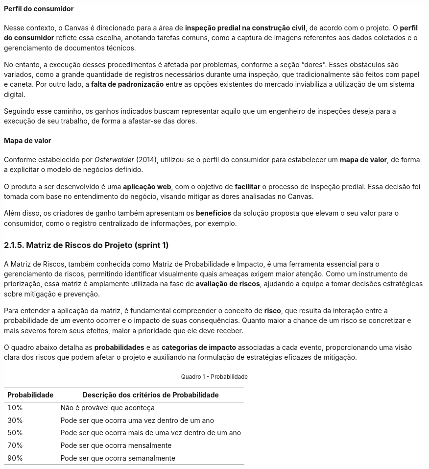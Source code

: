 
#### **Perfil do consumidor**

Nesse contexto, o Canvas é direcionado para a área de **inspeção predial na construção civil**, de acordo com o projeto. O **perfil do consumidor** reflete essa escolha, anotando tarefas comuns, como a captura de imagens referentes aos dados coletados e o gerenciamento de documentos técnicos.

No entanto, a execução desses procedimentos é afetada por problemas, conforme a seção “dores”. Esses obstáculos são variados, como a grande quantidade de registros necessários durante uma inspeção, que tradicionalmente são feitos com papel e caneta. Por outro lado, a **falta de padronização** entre as opções existentes do mercado inviabiliza a utilização de um sistema digital.

Seguindo esse caminho, os ganhos indicados buscam representar aquilo que um engenheiro de inspeções deseja para a execução de seu trabalho, de forma a afastar-se das dores.

#### **Mapa de valor**

Conforme estabelecido por _Osterwalder_ (2014), utilizou-se o perfil do consumidor para estabelecer um **mapa de valor**, de forma a explicitar o modelo de negócios definido.

O produto a ser desenvolvido é uma **aplicação web**, com o objetivo de **facilitar** o processo de inspeção predial. Essa decisão foi tomada com base no entendimento do negócio, visando mitigar as dores analisadas no Canvas.

Além disso, os criadores de ganho também apresentam os **benefícios** da solução proposta que elevam o seu valor para o consumidor, como o registro centralizado de informações, por exemplo.

### 2.1.5. Matriz de Riscos do Projeto (sprint 1)

A Matriz de Riscos, também conhecida como Matriz de Probabilidade e Impacto, é uma ferramenta essencial para o gerenciamento de riscos, permitindo identificar visualmente quais ameaças exigem maior atenção. Como um instrumento de priorização, essa matriz é amplamente utilizada na fase de **avaliação de riscos**, ajudando a equipe a tomar decisões estratégicas sobre mitigação e prevenção.

Para entender a aplicação da matriz, é fundamental compreender o conceito de **risco**, que resulta da interação entre a probabilidade de um evento ocorrer e o impacto de suas consequências. Quanto maior a chance de um risco se concretizar e mais severos forem seus efeitos, maior a prioridade que ele deve receber.

O quadro abaixo detalha as **probabilidades** e as **categorias de impacto** associadas a cada evento, proporcionando uma visão clara dos riscos que podem afetar o projeto e auxiliando na formulação de estratégias eficazes de mitigação.

<div align="center">
<sub>Quadro 1 - Probabilidade</sub>

| Probabilidade | Descrição dos critérios de Probabilidade             |
| ------------- | ---------------------------------------------------- |
| 10%           | Não é provável que aconteça                          |
| 30%           | Pode ser que ocorra uma vez dentro de um ano         |
| 50%           | Pode ser que ocorra mais de uma vez dentro de um ano |
| 70%           | Pode ser que ocorra mensalmente                      |
| 90%           | Pode ser que ocorra semanalmente                     |
